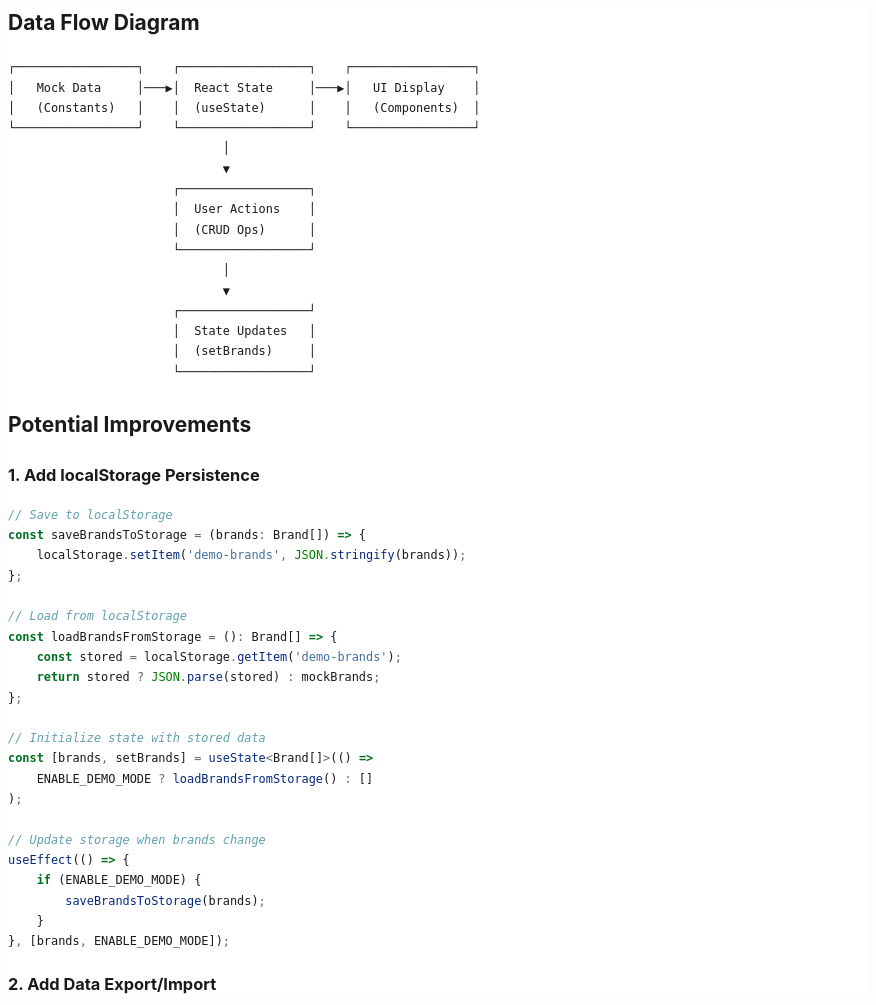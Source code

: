 ## Data Flow Diagram

```
┌─────────────────┐    ┌──────────────────┐    ┌─────────────────┐
│   Mock Data     │───▶│  React State     │───▶│   UI Display    │
│   (Constants)   │    │  (useState)      │    │   (Components)  │
└─────────────────┘    └──────────────────┘    └─────────────────┘
                              │
                              ▼
                       ┌──────────────────┐
                       │  User Actions    │
                       │  (CRUD Ops)      │
                       └──────────────────┘
                              │
                              ▼
                       ┌──────────────────┘
                       │  State Updates   │
                       │  (setBrands)     │
                       └──────────────────┘
```

## Potential Improvements

### 1. **Add localStorage Persistence**

```typescript
// Save to localStorage
const saveBrandsToStorage = (brands: Brand[]) => {
    localStorage.setItem('demo-brands', JSON.stringify(brands));
};

// Load from localStorage
const loadBrandsFromStorage = (): Brand[] => {
    const stored = localStorage.getItem('demo-brands');
    return stored ? JSON.parse(stored) : mockBrands;
};

// Initialize state with stored data
const [brands, setBrands] = useState<Brand[]>(() => 
    ENABLE_DEMO_MODE ? loadBrandsFromStorage() : []
);

// Update storage when brands change
useEffect(() => {
    if (ENABLE_DEMO_MODE) {
        saveBrandsToStorage(brands);
    }
}, [brands, ENABLE_DEMO_MODE]);
```

### 2. **Add Data Export/Import**
